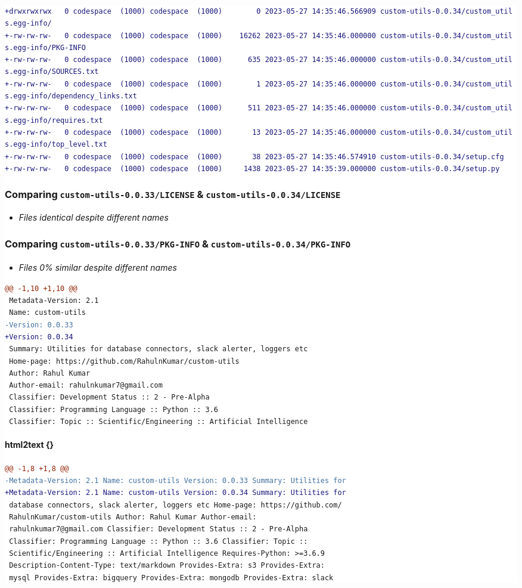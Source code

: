 ```diff
+drwxrwxrwx   0 codespace  (1000) codespace  (1000)        0 2023-05-27 14:35:46.566909 custom-utils-0.0.34/custom_utils.egg-info/
+-rw-rw-rw-   0 codespace  (1000) codespace  (1000)    16262 2023-05-27 14:35:46.000000 custom-utils-0.0.34/custom_utils.egg-info/PKG-INFO
+-rw-rw-rw-   0 codespace  (1000) codespace  (1000)      635 2023-05-27 14:35:46.000000 custom-utils-0.0.34/custom_utils.egg-info/SOURCES.txt
+-rw-rw-rw-   0 codespace  (1000) codespace  (1000)        1 2023-05-27 14:35:46.000000 custom-utils-0.0.34/custom_utils.egg-info/dependency_links.txt
+-rw-rw-rw-   0 codespace  (1000) codespace  (1000)      511 2023-05-27 14:35:46.000000 custom-utils-0.0.34/custom_utils.egg-info/requires.txt
+-rw-rw-rw-   0 codespace  (1000) codespace  (1000)       13 2023-05-27 14:35:46.000000 custom-utils-0.0.34/custom_utils.egg-info/top_level.txt
+-rw-rw-rw-   0 codespace  (1000) codespace  (1000)       38 2023-05-27 14:35:46.574910 custom-utils-0.0.34/setup.cfg
+-rw-rw-rw-   0 codespace  (1000) codespace  (1000)     1438 2023-05-27 14:35:39.000000 custom-utils-0.0.34/setup.py
```

### Comparing `custom-utils-0.0.33/LICENSE` & `custom-utils-0.0.34/LICENSE`

 * *Files identical despite different names*

### Comparing `custom-utils-0.0.33/PKG-INFO` & `custom-utils-0.0.34/PKG-INFO`

 * *Files 0% similar despite different names*

```diff
@@ -1,10 +1,10 @@
 Metadata-Version: 2.1
 Name: custom-utils
-Version: 0.0.33
+Version: 0.0.34
 Summary: Utilities for database connectors, slack alerter, loggers etc
 Home-page: https://github.com/RahulnKumar/custom-utils
 Author: Rahul Kumar
 Author-email: rahulnkumar7@gmail.com
 Classifier: Development Status :: 2 - Pre-Alpha
 Classifier: Programming Language :: Python :: 3.6
 Classifier: Topic :: Scientific/Engineering :: Artificial Intelligence
```

#### html2text {}

```diff
@@ -1,8 +1,8 @@
-Metadata-Version: 2.1 Name: custom-utils Version: 0.0.33 Summary: Utilities for
+Metadata-Version: 2.1 Name: custom-utils Version: 0.0.34 Summary: Utilities for
 database connectors, slack alerter, loggers etc Home-page: https://github.com/
 RahulnKumar/custom-utils Author: Rahul Kumar Author-email:
 rahulnkumar7@gmail.com Classifier: Development Status :: 2 - Pre-Alpha
 Classifier: Programming Language :: Python :: 3.6 Classifier: Topic ::
 Scientific/Engineering :: Artificial Intelligence Requires-Python: >=3.6.9
 Description-Content-Type: text/markdown Provides-Extra: s3 Provides-Extra:
 mysql Provides-Extra: bigquery Provides-Extra: mongodb Provides-Extra: slack
```
